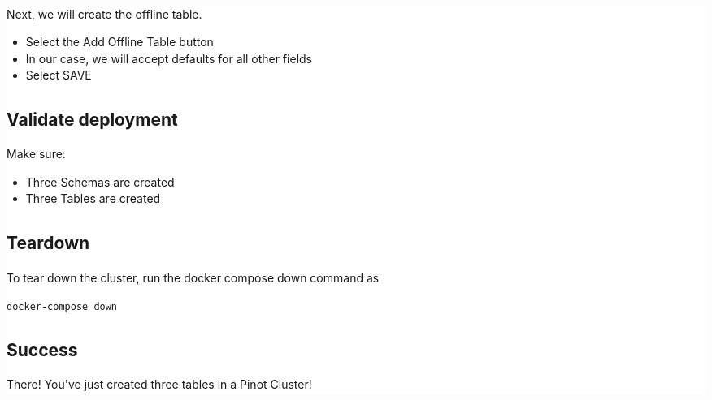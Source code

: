 Next, we will create the offline table.

- Select the Add Offline Table button
- In our case, we will accept defaults for all other fields
- Select SAVE

## Validate deployment

Make sure:

- Three Schemas are created
- Three Tables are created

## Teardown

To tear down the cluster, run the docker compose down command as

```bash
docker-compose down
```

## Success

There! You've just created three tables in a Pinot Cluster!
